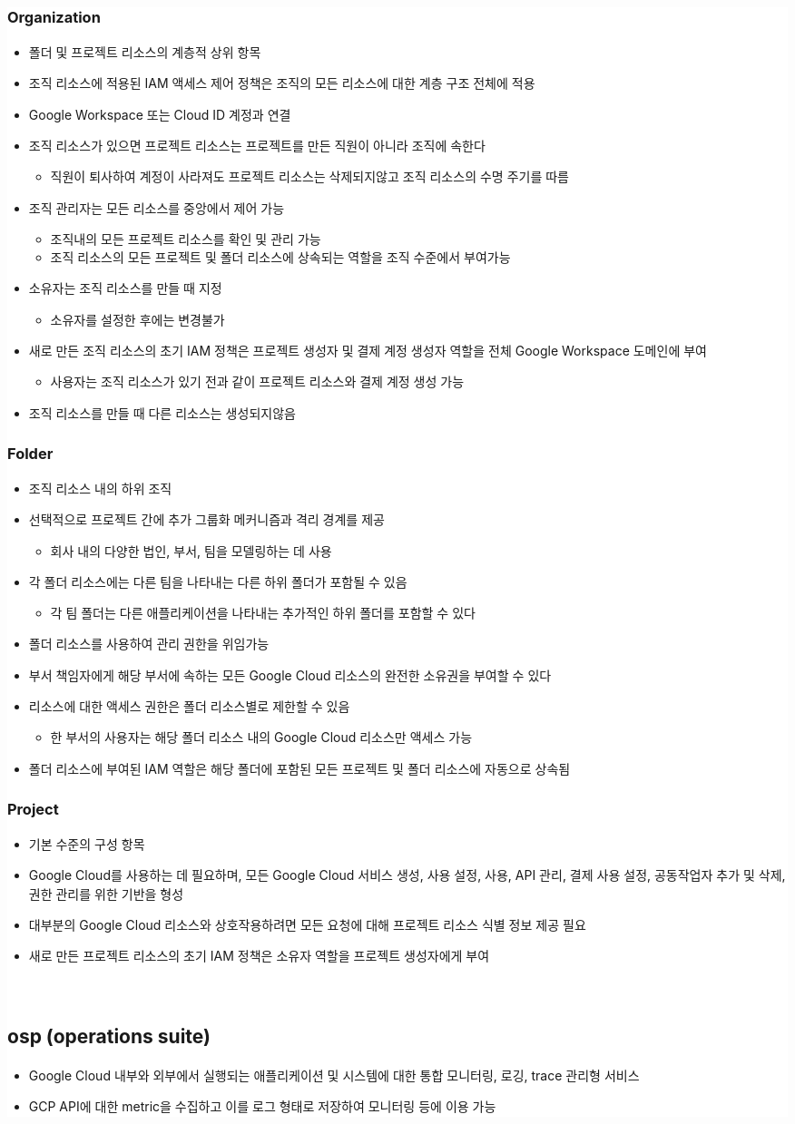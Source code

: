 ### Organization 
- 폴더 및 프로젝트 리소스의 계층적 상위 항목

- 조직 리소스에 적용된 IAM 액세스 제어 정책은 조직의 모든 리소스에 대한 계층 구조 전체에 적용

- Google Workspace 또는 Cloud ID 계정과 연결

- 조직 리소스가 있으면 프로젝트 리소스는 프로젝트를 만든 직원이 아니라 조직에 속한다
    - 직원이 퇴사하여 계정이 사라져도 프로젝트 리소스는 삭제되지않고 조직 리소스의 수명 주기를 따름

- 조직 관리자는 모든 리소스를 중앙에서 제어 가능 
    - 조직내의 모든 프로젝트 리소스를 확인 및 관리 가능
    - 조직 리소스의 모든 프로젝트 및 폴더 리소스에 상속되는 역할을 조직 수준에서 부여가능

- 소유자는 조직 리소스를 만들 때 지정
    - 소유자를 설정한 후에는 변경불가
 
- 새로 만든 조직 리소스의 초기 IAM 정책은 프로젝트 생성자 및 결제 계정 생성자 역할을 전체 Google Workspace 도메인에 부여

    - 사용자는 조직 리소스가 있기 전과 같이 프로젝트 리소스와 결제 계정 생성 가능

- 조직 리소스를 만들 때 다른 리소스는 생성되지않음

### Folder 
- 조직 리소스 내의 하위 조직

- 선택적으로 프로젝트 간에 추가 그룹화 메커니즘과 격리 경계를 제공
    - 회사 내의 다양한 법인, 부서, 팀을 모델링하는 데 사용

- 각 폴더 리소스에는 다른 팀을 나타내는 다른 하위 폴더가 포함될 수 있음
    -  각 팀 폴더는 다른 애플리케이션을 나타내는 추가적인 하위 폴더를 포함할 수 있다

- 폴더 리소스를 사용하여 관리 권한을 위임가능
 - 부서 책임자에게 해당 부서에 속하는 모든 Google Cloud 리소스의 완전한 소유권을 부여할 수 있다
 
 - 리소스에 대한 액세스 권한은 폴더 리소스별로 제한할 수 있음
    - 한 부서의 사용자는 해당 폴더 리소스 내의 Google Cloud 리소스만 액세스 가능

 - 폴더 리소스에 부여된 IAM 역할은 해당 폴더에 포함된 모든 프로젝트 및 폴더 리소스에 자동으로 상속됨

### Project 

- 기본 수준의 구성 항목

- Google Cloud를 사용하는 데 필요하며, 모든 Google Cloud 서비스 생성, 사용 설정, 사용, API 관리, 결제 사용 설정, 공동작업자 추가 및 삭제, 권한 관리를 위한 기반을 형성

- 대부분의 Google Cloud 리소스와 상호작용하려면 모든 요청에 대해 프로젝트 리소스 식별 정보 제공 필요

- 새로 만든 프로젝트 리소스의 초기 IAM 정책은 소유자 역할을 프로젝트 생성자에게 부여

<br>

## osp (operations suite)

- Google Cloud 내부와 외부에서 실행되는 애플리케이션 및 시스템에 대한 통합 모니터링, 로깅, trace 관리형 서비스

- GCP API에 대한 metric을 수집하고 이를 로그 형태로 저장하여 모니터링 등에 이용 가능
